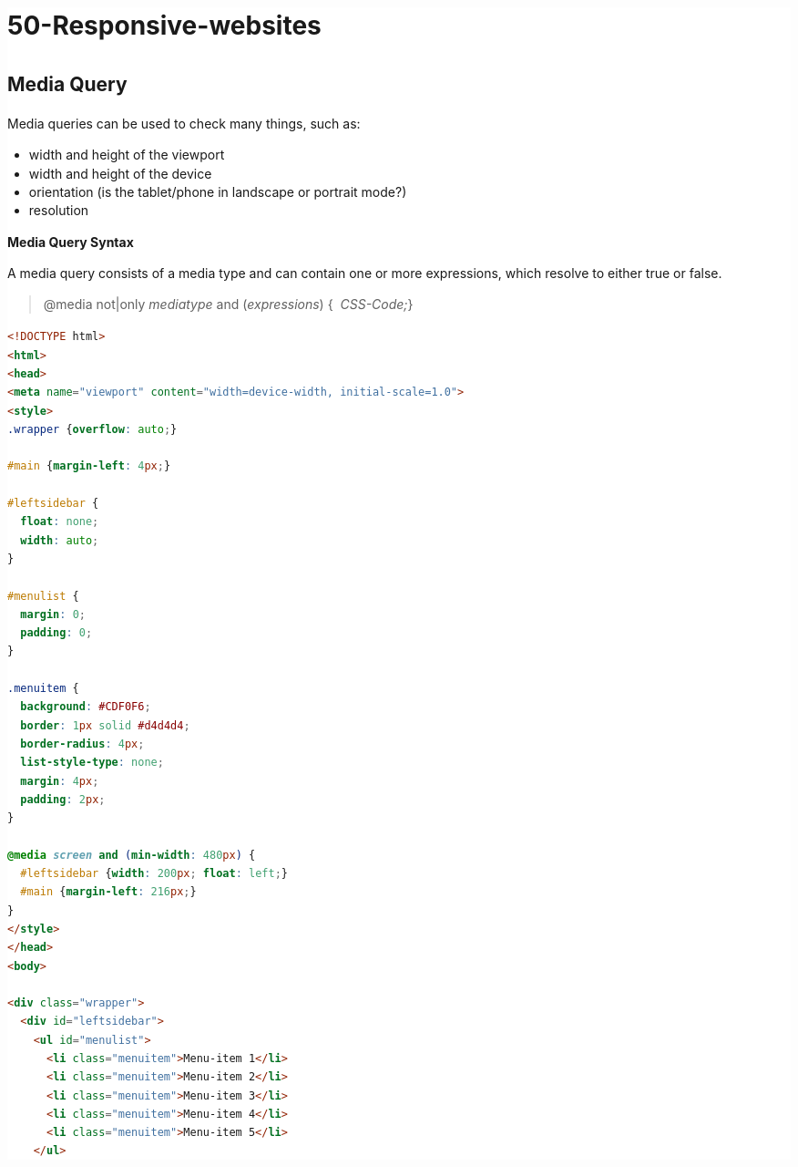 
# 50-Responsive-websites

## Media Query

Media queries can be used to check many things, such as:

- width and height of the viewport
- width and height of the device
- orientation (is the tablet/phone in landscape or portrait mode?)
- resolution

**Media Query Syntax**

A media query consists of a media type and can contain one or more expressions, which resolve to either true or false.
> @media not|only _mediatype_ and (_expressions_) {  _CSS-Code;_}

```html
<!DOCTYPE html>
<html>
<head>
<meta name="viewport" content="width=device-width, initial-scale=1.0">
<style>
.wrapper {overflow: auto;}

#main {margin-left: 4px;}

#leftsidebar {
  float: none;
  width: auto;
}

#menulist {
  margin: 0;
  padding: 0;
}

.menuitem {
  background: #CDF0F6;
  border: 1px solid #d4d4d4;
  border-radius: 4px;
  list-style-type: none;
  margin: 4px;
  padding: 2px;
}

@media screen and (min-width: 480px) {
  #leftsidebar {width: 200px; float: left;}
  #main {margin-left: 216px;}
}
</style>
</head>
<body>

<div class="wrapper">
  <div id="leftsidebar">
    <ul id="menulist">
      <li class="menuitem">Menu-item 1</li>
      <li class="menuitem">Menu-item 2</li>
      <li class="menuitem">Menu-item 3</li>
      <li class="menuitem">Menu-item 4</li>
      <li class="menuitem">Menu-item 5</li>
    </ul>
```